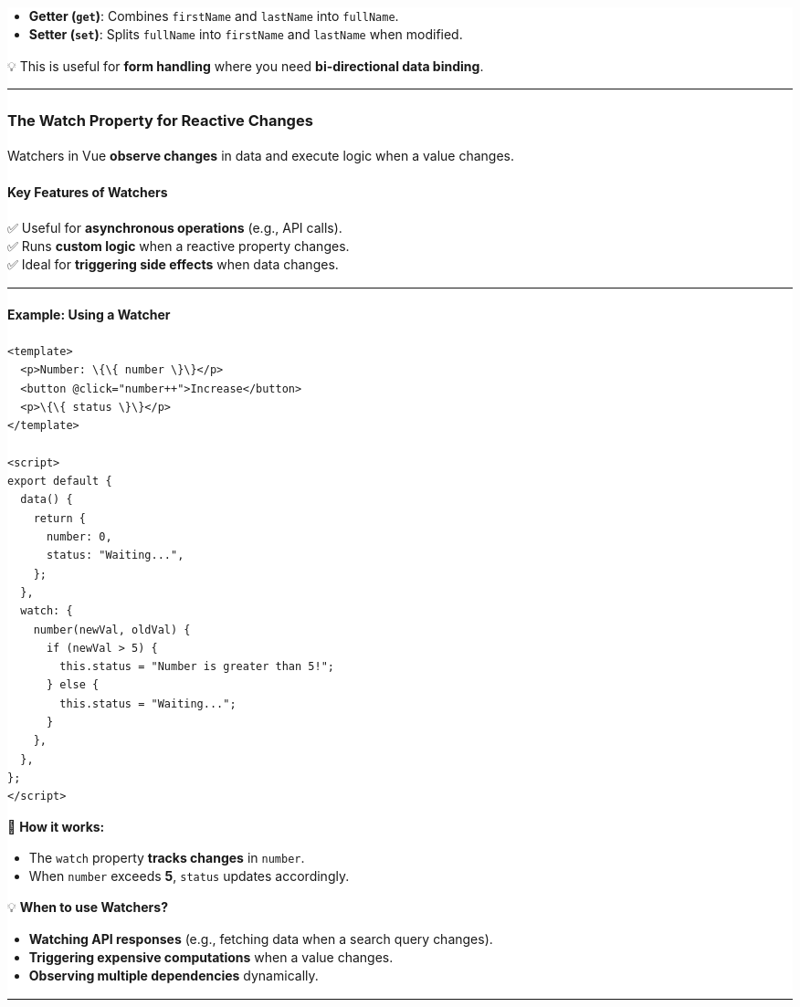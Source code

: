 - **Getter (`get`)**: Combines `firstName` and `lastName` into `fullName`.
- **Setter (`set`)**: Splits `fullName` into `firstName` and `lastName` when modified.

💡 This is useful for **form handling** where you need **bi-directional data binding**.

---

### **The Watch Property for Reactive Changes**
Watchers in Vue **observe changes** in data and execute logic when a value changes.

#### **Key Features of Watchers**
✅ Useful for **asynchronous operations** (e.g., API calls).  
✅ Runs **custom logic** when a reactive property changes.  
✅ Ideal for **triggering side effects** when data changes.

---

#### **Example: Using a Watcher**
```vue
<template>
  <p>Number: \{\{ number \}\}</p>
  <button @click="number++">Increase</button>
  <p>\{\{ status \}\}</p>
</template>

<script>
export default {
  data() {
    return {
      number: 0,
      status: "Waiting...",
    };
  },
  watch: {
    number(newVal, oldVal) {
      if (newVal > 5) {
        this.status = "Number is greater than 5!";
      } else {
        this.status = "Waiting...";
      }
    },
  },
};
</script>
```
📌 **How it works:**
- The `watch` property **tracks changes** in `number`.
- When `number` exceeds **5**, `status` updates accordingly.

💡 **When to use Watchers?**
- **Watching API responses** (e.g., fetching data when a search query changes).
- **Triggering expensive computations** when a value changes.
- **Observing multiple dependencies** dynamically.

---